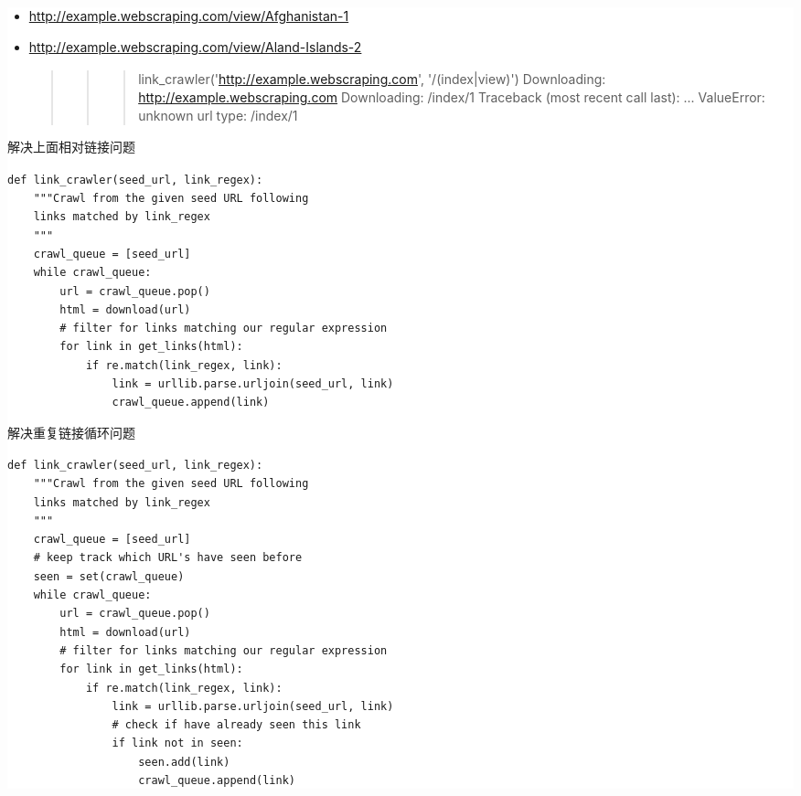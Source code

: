 * http://example.webscraping.com/view/Afghanistan-1
* http://example.webscraping.com/view/Aland-Islands-2


    >>> link_crawler('http://example.webscraping.com',
        '/(index|view)')
    Downloading: http://example.webscraping.com
    Downloading: /index/1
    Traceback (most recent call last):
        ...
    ValueError: unknown url type: /index/1
    
解决上面相对链接问题

    def link_crawler(seed_url, link_regex):
        """Crawl from the given seed URL following
        links matched by link_regex
        """
        crawl_queue = [seed_url]
        while crawl_queue:
            url = crawl_queue.pop()
            html = download(url)
            # filter for links matching our regular expression
            for link in get_links(html):
                if re.match(link_regex, link):
                    link = urllib.parse.urljoin(seed_url, link)
                    crawl_queue.append(link)
                    
                    
解决重复链接循环问题

    def link_crawler(seed_url, link_regex):
        """Crawl from the given seed URL following
        links matched by link_regex
        """
        crawl_queue = [seed_url]
        # keep track which URL's have seen before
        seen = set(crawl_queue)
        while crawl_queue:
            url = crawl_queue.pop()
            html = download(url)
            # filter for links matching our regular expression
            for link in get_links(html):
                if re.match(link_regex, link):
                    link = urllib.parse.urljoin(seed_url, link)
                    # check if have already seen this link
                    if link not in seen:
                        seen.add(link)
                        crawl_queue.append(link)
